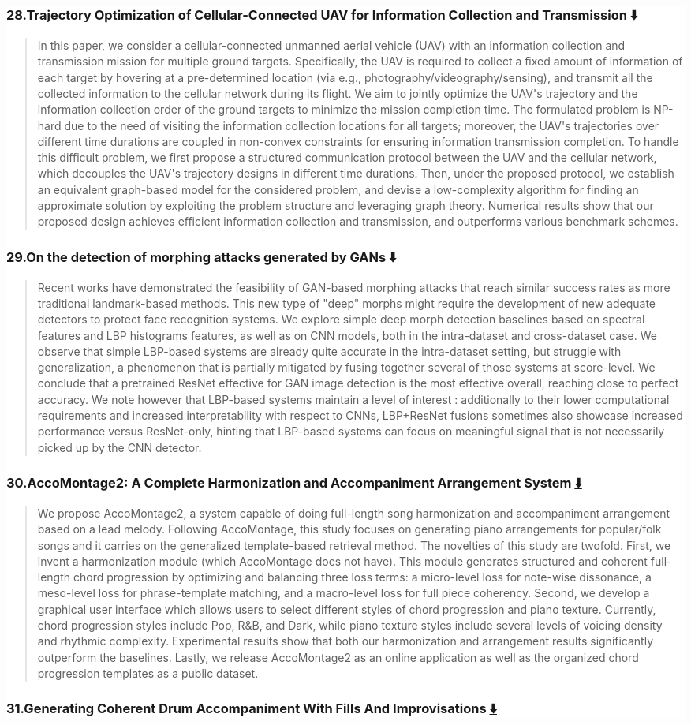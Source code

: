### 28.Trajectory Optimization of Cellular-Connected UAV for Information Collection and Transmission  [ :arrow_down: ](https://arxiv.org/pdf/2209.00430.pdf)
>  In this paper, we consider a cellular-connected unmanned aerial vehicle (UAV) with an information collection and transmission mission for multiple ground targets. Specifically, the UAV is required to collect a fixed amount of information of each target by hovering at a pre-determined location (via e.g., photography/videography/sensing), and transmit all the collected information to the cellular network during its flight. We aim to jointly optimize the UAV's trajectory and the information collection order of the ground targets to minimize the mission completion time. The formulated problem is NP-hard due to the need of visiting the information collection locations for all targets; moreover, the UAV's trajectories over different time durations are coupled in non-convex constraints for ensuring information transmission completion. To handle this difficult problem, we first propose a structured communication protocol between the UAV and the cellular network, which decouples the UAV's trajectory designs in different time durations. Then, under the proposed protocol, we establish an equivalent graph-based model for the considered problem, and devise a low-complexity algorithm for finding an approximate solution by exploiting the problem structure and leveraging graph theory. Numerical results show that our proposed design achieves efficient information collection and transmission, and outperforms various benchmark schemes.      
### 29.On the detection of morphing attacks generated by GANs  [ :arrow_down: ](https://arxiv.org/pdf/2209.00404.pdf)
>  Recent works have demonstrated the feasibility of GAN-based morphing attacks that reach similar success rates as more traditional landmark-based methods. This new type of "deep" morphs might require the development of new adequate detectors to protect face recognition systems. We explore simple deep morph detection baselines based on spectral features and LBP histograms features, as well as on CNN models, both in the intra-dataset and cross-dataset case. We observe that simple LBP-based systems are already quite accurate in the intra-dataset setting, but struggle with generalization, a phenomenon that is partially mitigated by fusing together several of those systems at score-level. We conclude that a pretrained ResNet effective for GAN image detection is the most effective overall, reaching close to perfect accuracy. We note however that LBP-based systems maintain a level of interest : additionally to their lower computational requirements and increased interpretability with respect to CNNs, LBP+ResNet fusions sometimes also showcase increased performance versus ResNet-only, hinting that LBP-based systems can focus on meaningful signal that is not necessarily picked up by the CNN detector.      
### 30.AccoMontage2: A Complete Harmonization and Accompaniment Arrangement System  [ :arrow_down: ](https://arxiv.org/pdf/2209.00353.pdf)
>  We propose AccoMontage2, a system capable of doing full-length song harmonization and accompaniment arrangement based on a lead melody. Following AccoMontage, this study focuses on generating piano arrangements for popular/folk songs and it carries on the generalized template-based retrieval method. The novelties of this study are twofold. First, we invent a harmonization module (which AccoMontage does not have). This module generates structured and coherent full-length chord progression by optimizing and balancing three loss terms: a micro-level loss for note-wise dissonance, a meso-level loss for phrase-template matching, and a macro-level loss for full piece coherency. Second, we develop a graphical user interface which allows users to select different styles of chord progression and piano texture. Currently, chord progression styles include Pop, R&amp;B, and Dark, while piano texture styles include several levels of voicing density and rhythmic complexity. Experimental results show that both our harmonization and arrangement results significantly outperform the baselines. Lastly, we release AccoMontage2 as an online application as well as the organized chord progression templates as a public dataset.      
### 31.Generating Coherent Drum Accompaniment With Fills And Improvisations  [ :arrow_down: ](https://arxiv.org/pdf/2209.00291.pdf)